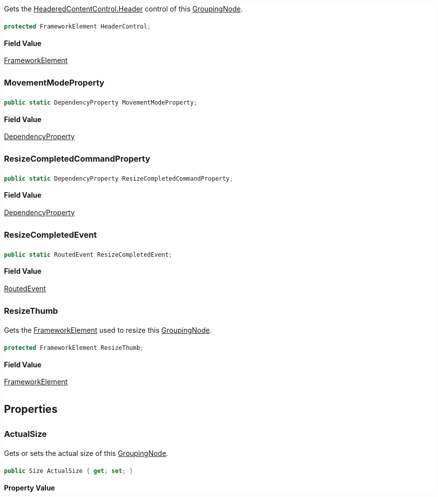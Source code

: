Gets the [HeaderedContentControl.Header](https://docs.microsoft.com/en-us/dotnet/api/System.Windows.Controls.HeaderedContentControl.header) control of this [GroupingNode](GroupingNode).  
  
```csharp  
protected FrameworkElement HeaderControl;  
```  
**Field Value**  
  
[FrameworkElement](https://docs.microsoft.com/en-us/dotnet/api/System.Windows.FrameworkElement)  
  
### MovementModeProperty  
  
```csharp  
public static DependencyProperty MovementModeProperty;  
```  
**Field Value**  
  
[DependencyProperty](https://docs.microsoft.com/en-us/dotnet/api/System.Windows.DependencyProperty)  
  
### ResizeCompletedCommandProperty  
  
```csharp  
public static DependencyProperty ResizeCompletedCommandProperty;  
```  
**Field Value**  
  
[DependencyProperty](https://docs.microsoft.com/en-us/dotnet/api/System.Windows.DependencyProperty)  
  
### ResizeCompletedEvent  
  
```csharp  
public static RoutedEvent ResizeCompletedEvent;  
```  
**Field Value**  
  
[RoutedEvent](https://docs.microsoft.com/en-us/dotnet/api/System.Windows.RoutedEvent)  
  
### ResizeThumb  
  
Gets the [FrameworkElement](https://docs.microsoft.com/en-us/dotnet/api/System.Windows.FrameworkElement) used to resize this [GroupingNode](GroupingNode).  
  
```csharp  
protected FrameworkElement ResizeThumb;  
```  
**Field Value**  
  
[FrameworkElement](https://docs.microsoft.com/en-us/dotnet/api/System.Windows.FrameworkElement)  
  
## Properties  
  
### ActualSize  
  
Gets or sets the actual size of this [GroupingNode](GroupingNode).  
  
```csharp  
public Size ActualSize { get; set; }  
```  
**Property Value**  
  